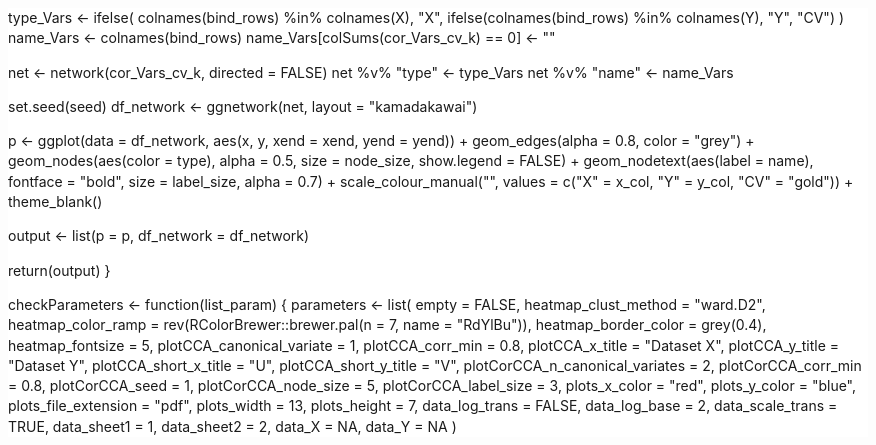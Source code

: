   type_Vars <- ifelse(
   colnames(bind_rows) %in% colnames(X), "X",
   ifelse(colnames(bind_rows) %in% colnames(Y), "Y", "CV")
  )
  name_Vars <- colnames(bind_rows)
  name_Vars[colSums(cor_Vars_cv_k) == 0] <- ""

  net <- network(cor_Vars_cv_k, directed = FALSE)
  net %v% "type" <- type_Vars
  net %v% "name" <- name_Vars

  set.seed(seed)
  df_network <- ggnetwork(net, layout = "kamadakawai")

  p <- ggplot(data = df_network, aes(x, y, xend = xend, yend = yend)) +
   geom_edges(alpha = 0.8, color = "grey") +
   geom_nodes(aes(color = type), alpha = 0.5, size = node_size, show.legend = FALSE) +
   geom_nodetext(aes(label = name), fontface = "bold", size = label_size, alpha = 0.7) +
   scale_colour_manual("", values = c("X" = x_col, "Y" = y_col, "CV" = "gold")) +
   theme_blank()

  output <- list(p = p, df_network = df_network)

  return(output)
}

checkParameters <- function(list_param) {
  parameters <- list(
    empty = FALSE,
    heatmap_clust_method = "ward.D2",
    heatmap_color_ramp = rev(RColorBrewer::brewer.pal(n = 7, name = "RdYlBu")),
    heatmap_border_color = grey(0.4),
    heatmap_fontsize = 5,
    plotCCA_canonical_variate = 1,
    plotCCA_corr_min = 0.8,
    plotCCA_x_title = "Dataset X",
    plotCCA_y_title = "Dataset Y",
    plotCCA_short_x_title = "U",
    plotCCA_short_y_title = "V",
    plotCorCCA_n_canonical_variates = 2,
    plotCorCCA_corr_min = 0.8,
    plotCorCCA_seed = 1,
    plotCorCCA_node_size = 5,
    plotCorCCA_label_size = 3,
    plots_x_color = "red",
    plots_y_color = "blue",
    plots_file_extension = "pdf",
    plots_width = 13,
    plots_height = 7,
    data_log_trans = FALSE,
    data_log_base = 2,
    data_scale_trans = TRUE,
    data_sheet1 = 1,
    data_sheet2 = 2,
    data_X = NA,
    data_Y = NA
  )
